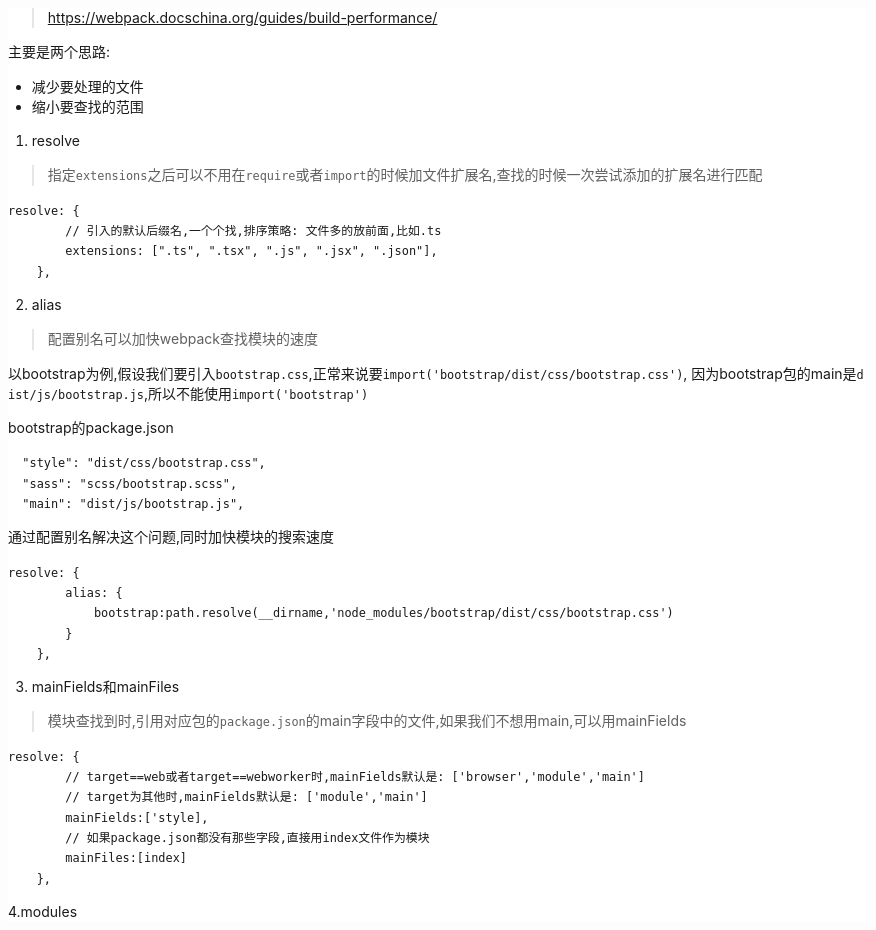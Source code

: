 > https://webpack.docschina.org/guides/build-performance/

主要是两个思路: 
- 减少要处理的文件
- 缩小要查找的范围


1. resolve
> 指定`extensions`之后可以不用在`require`或者`import`的时候加文件扩展名,查找的时候一次尝试添加的扩展名进行匹配

```
resolve: {
        // 引入的默认后缀名,一个个找,排序策略: 文件多的放前面,比如.ts
        extensions: [".ts", ".tsx", ".js", ".jsx", ".json"],
    },
```

2. alias

> 配置别名可以加快webpack查找模块的速度

以bootstrap为例,假设我们要引入`bootstrap.css`,正常来说要`import('bootstrap/dist/css/bootstrap.css')`,
因为bootstrap包的main是`dist/js/bootstrap.js`,所以不能使用`import('bootstrap')`

bootstrap的package.json

```
  "style": "dist/css/bootstrap.css",
  "sass": "scss/bootstrap.scss",
  "main": "dist/js/bootstrap.js",
```

通过配置别名解决这个问题,同时加快模块的搜索速度

```
resolve: {
        alias: {
            bootstrap:path.resolve(__dirname,'node_modules/bootstrap/dist/css/bootstrap.css')
        }
    },
```



3. mainFields和mainFiles

> 模块查找到时,引用对应包的`package.json`的main字段中的文件,如果我们不想用main,可以用mainFields


```
resolve: {
        // target==web或者target==webworker时,mainFields默认是: ['browser','module','main']
        // target为其他时,mainFields默认是: ['module','main']
        mainFields:['style],
        // 如果package.json都没有那些字段,直接用index文件作为模块
        mainFiles:[index]
    },  
```

4.modules
